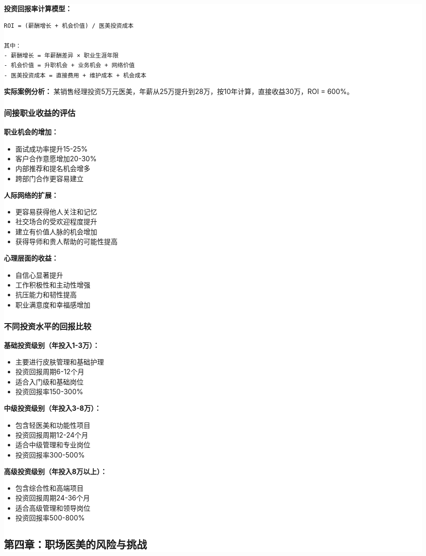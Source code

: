 **投资回报率计算模型：**
```
ROI = (薪酬增长 + 机会价值) / 医美投资成本

其中：
- 薪酬增长 = 年薪酬差异 × 职业生涯年限
- 机会价值 = 升职机会 + 业务机会 + 网络价值
- 医美投资成本 = 直接费用 + 维护成本 + 机会成本
```

**实际案例分析：**
某销售经理投资5万元医美，年薪从25万提升到28万，按10年计算，直接收益30万，ROI = 600%。

### 间接职业收益的评估

**职业机会的增加：**
- 面试成功率提升15-25%
- 客户合作意愿增加20-30%
- 内部推荐和提名机会增多
- 跨部门合作更容易建立

**人际网络的扩展：**
- 更容易获得他人关注和记忆
- 社交场合的受欢迎程度提升
- 建立有价值人脉的机会增加
- 获得导师和贵人帮助的可能性提高

**心理层面的收益：**
- 自信心显著提升
- 工作积极性和主动性增强
- 抗压能力和韧性提高
- 职业满意度和幸福感增加

### 不同投资水平的回报比较

**基础投资级别（年投入1-3万）：**
- 主要进行皮肤管理和基础护理
- 投资回报周期6-12个月
- 适合入门级和基础岗位
- 投资回报率150-300%

**中级投资级别（年投入3-8万）：**
- 包含轻医美和功能性项目
- 投资回报周期12-24个月
- 适合中级管理和专业岗位
- 投资回报率300-500%

**高级投资级别（年投入8万以上）：**
- 包含综合性和高端项目
- 投资回报周期24-36个月
- 适合高级管理和领导岗位
- 投资回报率500-800%

## 第四章：职场医美的风险与挑战
